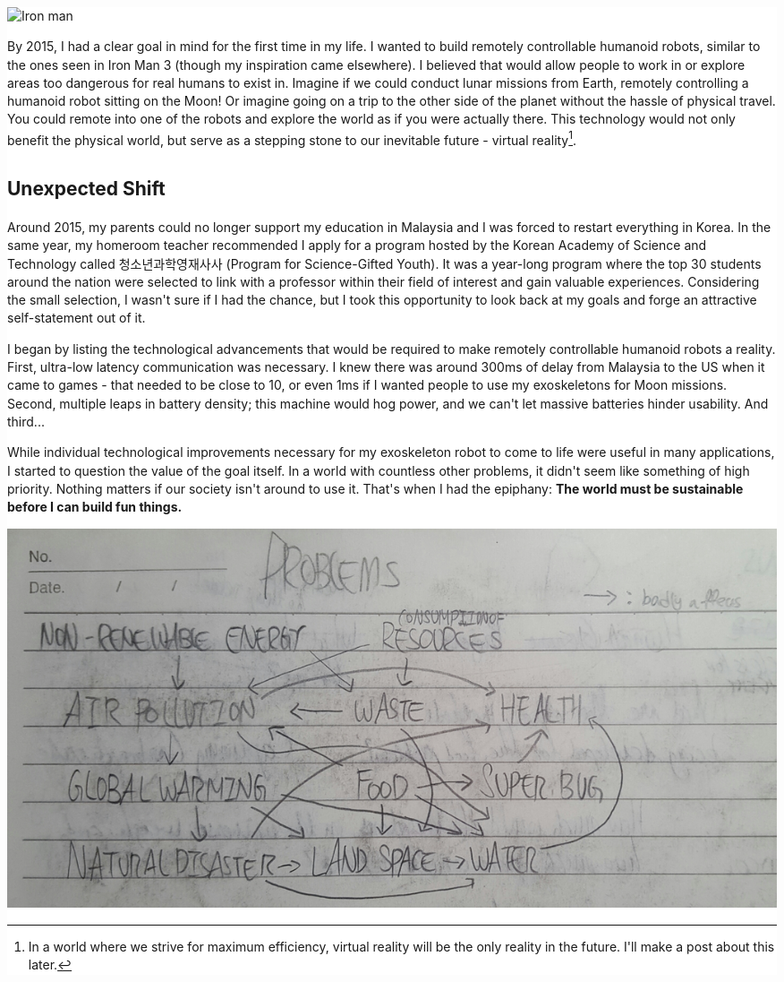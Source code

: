 ![Iron man](https://i0.wp.com/scifiinterfaces.com/wp-content/uploads/2015/09/iron-drone.png?resize=768%2C320&ssl=1)

By 2015, I had a clear goal in mind for the first time in my life. I wanted to build remotely controllable humanoid robots, similar to the ones seen in Iron Man 3 (though my inspiration came elsewhere). I believed that would allow people to work in or explore areas too dangerous for real humans to exist in. Imagine if we could conduct lunar missions from Earth, remotely controlling a humanoid robot sitting on the Moon! Or imagine going on a trip to the other side of the planet without the hassle of physical travel. You could remote into one of the robots and explore the world as if you were actually there. This technology would not only benefit the physical world, but serve as a stepping stone to our inevitable future - virtual reality[^1].

## Unexpected Shift

Around 2015, my parents could no longer support my education in Malaysia and I was forced to restart everything in Korea. In the same year, my homeroom teacher recommended I apply for a program hosted by the Korean Academy of Science and Technology called 청소년과학영재사사 (Program for Science-Gifted Youth). It was a year-long program where the top 30 students around the nation were selected to link with a professor within their field of interest and gain valuable experiences. Considering the small selection, I wasn't sure if I had the chance, but I took this opportunity to look back at my goals and forge an attractive self-statement out of it.

I began by listing the technological advancements that would be required to make remotely controllable humanoid robots a reality. First, ultra-low latency communication was necessary. I knew there was around 300ms of delay from Malaysia to the US when it came to games - that needed to be close to 10, or even 1ms if I wanted people to use my exoskeletons for Moon missions. Second, multiple leaps in battery density; this machine would hog power, and we can't let massive batteries hinder usability. And third...

While individual technological improvements necessary for my exoskeleton robot to come to life were useful in many applications, I started to question the value of the goal itself. In a world with countless other problems, it didn't seem like something of high priority. Nothing matters if our society isn't around to use it. That's when I had the epiphany: **The world must be sustainable before I can build fun things.**

![](assets/problems-diagram.jpg)


[^money]: I didn't make a lot of money, of course. I made one or two sales on cosmetic upgrades. Making money wasn't the point anyway - all I was doing was copying the cosmetic shops from Maplestory. With few friends actually buying them, I had officially invented microtransactions in 2009.
[^The-best]: Hence the channel: https://youtube.com/@BestsGameplay
[^1]: In a world where we strive for maximum efficiency, virtual reality will be the only reality in the future. I'll make a post about this later.
[^masmo]: I'm still proud of the mechanical arm I built back then; it was impressive, considering I was never taught how to build one.
[^korea]: Financial constraints forced our family to return to Korea and finish high school there instead.
[^physorg]: Of course, I never understood the majority of the articles posted on Phys.org. But it gave me a place to start and eventually learn many things.
[^java]: I also lacked motivation.